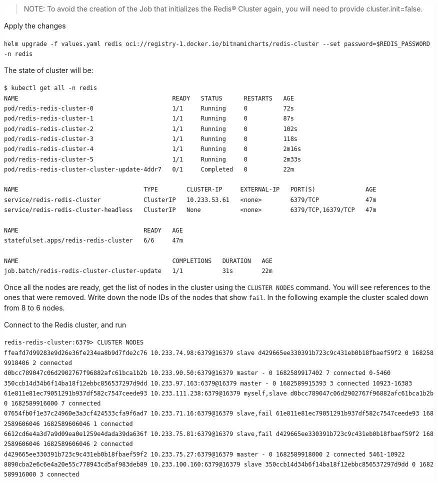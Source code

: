 > NOTE: To avoid the creation of the Job that initializes the Redis® Cluster again, you will need to provide cluster.init=false.

Apply the changes

```shell
helm upgrade -f values.yaml redis oci://registry-1.docker.io/bitnamicharts/redis-cluster --set password=$REDIS_PASSWORD -n redis
```

The state of cluster will be:

```shell
$ kubectl get all -n redis
NAME                                           READY   STATUS      RESTARTS   AGE
pod/redis-redis-cluster-0                      1/1     Running     0          72s
pod/redis-redis-cluster-1                      1/1     Running     0          87s
pod/redis-redis-cluster-2                      1/1     Running     0          102s
pod/redis-redis-cluster-3                      1/1     Running     0          118s
pod/redis-redis-cluster-4                      1/1     Running     0          2m16s
pod/redis-redis-cluster-5                      1/1     Running     0          2m33s
pod/redis-redis-cluster-cluster-update-4ddr7   0/1     Completed   0          22m

NAME                                   TYPE        CLUSTER-IP     EXTERNAL-IP   PORT(S)              AGE
service/redis-redis-cluster            ClusterIP   10.233.53.61   <none>        6379/TCP             47m
service/redis-redis-cluster-headless   ClusterIP   None           <none>        6379/TCP,16379/TCP   47m

NAME                                   READY   AGE
statefulset.apps/redis-redis-cluster   6/6     47m

NAME                                           COMPLETIONS   DURATION   AGE
job.batch/redis-redis-cluster-cluster-update   1/1           31s        22m
```

Once all the nodes are ready, get the list of nodes in the cluster using the `CLUSTER NODES` command. You will see references to the ones that were removed. Write down the node IDs of the nodes that show `fail`. In the following example the cluster scaled down from 8 to 6 nodes.

Connect to the Redis cluster, and run

```shell
redis-redis-cluster:6379> CLUSTER NODES
ffeafd7d99283e9d26e36fe234ea8b9d7fde2c76 10.233.74.98:6379@16379 slave d429665ee330391b723c9c431eb0b18fbaef59f2 0 1682589918406 2 connected
d0bcc789047c06d2902767f96882afc61bca1b2b 10.233.90.50:6379@16379 master - 0 1682589917402 7 connected 0-5460
350ccb14d34b6f14ba18f12ebbc856537297d9dd 10.233.97.163:6379@16379 master - 0 1682589915393 3 connected 10923-16383
61e811e81ec79051291b937df582c7547ceede93 10.233.111.238:6379@16379 myself,slave d0bcc789047c06d2902767f96882afc61bca1b2b 0 1682589916000 7 connected
07654fb0f1e37c24960e3a3cf424533cfa9f6ad7 10.233.71.16:6379@16379 slave,fail 61e811e81ec79051291b937df582c7547ceede93 1682589606046 1682589606046 1 connected
6612cd6e4a3d7a9d09ea0e1259e4dada39da636f 10.233.75.81:6379@16379 slave,fail d429665ee330391b723c9c431eb0b18fbaef59f2 1682589606046 1682589606046 2 connected
d429665ee330391b723c9c431eb0b18fbaef59f2 10.233.75.27:6379@16379 master - 0 1682589918000 2 connected 5461-10922
8890cba2e6c6e4a20e55c778943cd5af983deb89 10.233.100.160:6379@16379 slave 350ccb14d34b6f14ba18f12ebbc856537297d9dd 0 1682589916000 3 connected
```
